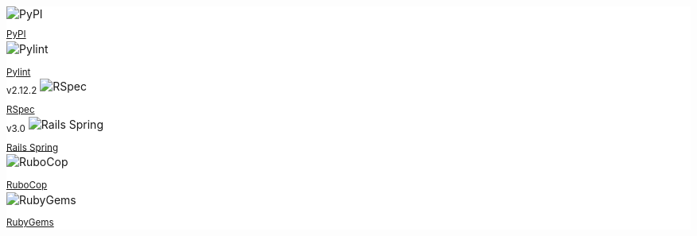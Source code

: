 <td align='center'>
  <img width='36' height='36' src='https://img.stackshare.io/service/12572/-RIWgodF_400x400.jpg' alt='PyPI'>
  <br>
  <sub><a href="https://pypi.org/">PyPI</a></sub>
  <br>
  <sub></sub>
</td>

<td align='center'>
  <img width='36' height='36' src='https://img.stackshare.io/service/4837/py.jpg' alt='Pylint'>
  <br>
  <sub><a href="https://www.pylint.org/">Pylint</a></sub>
  <br>
  <sub>v2.12.2</sub>
</td>

<td align='center'>
  <img width='36' height='36' src='https://img.stackshare.io/service/2539/logo.png' alt='RSpec'>
  <br>
  <sub><a href="https://rspec.info/">RSpec</a></sub>
  <br>
  <sub>v3.0</sub>
</td>

<td align='center'>
  <img width='36' height='36' src='https://img.stackshare.io/no-img-open-source.png' alt='Rails Spring'>
  <br>
  <sub><a href="https://github.com/rails/spring">Rails Spring</a></sub>
  <br>
  <sub></sub>
</td>

</tr>
<tr>
  <td align='center'>
  <img width='36' height='36' src='https://img.stackshare.io/service/2643/rubocop.png' alt='RuboCop'>
  <br>
  <sub><a href="http://batsov.com/rubocop/">RuboCop</a></sub>
  <br>
  <sub></sub>
</td>

<td align='center'>
  <img width='36' height='36' src='https://img.stackshare.io/service/12795/5jL6-BA5_400x400.jpeg' alt='RubyGems'>
  <br>
  <sub><a href="https://rubygems.org/">RubyGems</a></sub>
  <br>
  <sub></sub>
</td>
